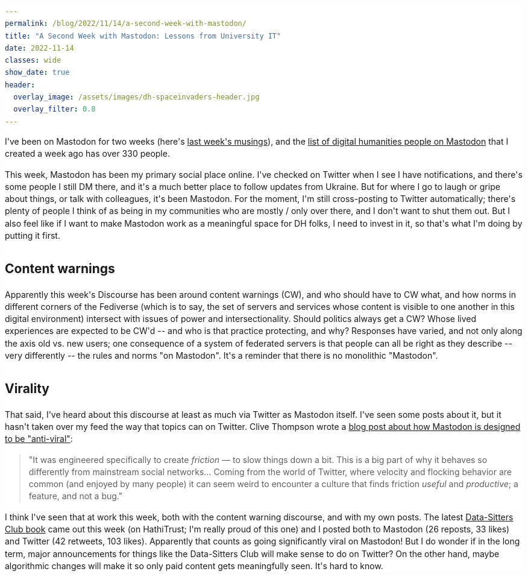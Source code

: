 ```yaml
---
permalink: /blog/2022/11/14/a-second-week-with-mastodon/
title: "A Second Week with Mastodon: Lessons from University IT"
date: 2022-11-14
classes: wide
show_date: true
header:
  overlay_image: /assets/images/dh-spaceinvaders-header.jpg
  overlay_filter: 0.8
---
```


I've been on Mastodon for two weeks (here's [last week's musings](/blog/2022/11/06/a-week-with-mastodon/)), and the [list of digital humanities people on Mastodon](https://docs.google.com/spreadsheets/d/15Ak4VHCnr_4Stkzkz-_RhOgX-jCJMt0oq0GN9XXDaKo/edit#gid=229844055) that I created a week ago has over 330 people.

This week, Mastodon has been my primary social place online. I've checked on Twitter when I see I have notifications, and there's some people I still DM there, and it's a much better place to follow updates from Ukraine. But for where I go to laugh or gripe about things, or talk with colleagues, it's been Mastodon. For the moment, I'm still cross-posting to Twitter automatically; there's plenty of people I think of as being in my communities who are mostly / only over there, and I don't want to shut them out. But I also feel like if I want to make Mastodon work as a meaningful space for DH folks, I need to invest in it, so that's what I'm doing by putting it first.

## Content warnings

Apparently this week's Discourse has been around content warnings (CW), and who should have to CW what, and how norms in different corners of the Fediverse (which is to say, the set of servers and services whose content is visible to one another in this digital environment) intersect with issues of power and intersectionality. Should politics always get a CW? Whose lived experiences are expected to be CW'd -- and who is that practice protecting, and why? Responses have varied, and not only along the axis old vs. new users; one consequence of a system of federated servers is that people can all be right as they describe -- very differently -- the rules and norms "on Mastodon". It's a reminder that there is no monolithic "Mastodon".

## Virality

That said, I've heard about this discourse at least as much via Twitter as Mastodon itself. I've seen some posts about it, but it hasn't taken over my feed the way that topics can on Twitter. Clive Thompson wrote a [blog post about how Mastodon is designed to be "anti-viral"](https://uxdesign.cc/mastodon-is-antiviral-design-42f090ab8d51): 
> "It was engineered specifically to create _friction —_ to slow things down a bit. This is a big part of why it behaves so differently from mainstream social networks... Coming from the world of Twitter, where velocity and flocking behavior are common (and enjoyed by many people) it can seem weird to encounter a culture that finds friction _useful_ and _productive_; a feature, and not a bug." 

I think I've seen that at work this week, both with the content warning discourse, and with my own posts. The latest [Data-Sitters Club book](https://datasittersclub.github.io/site/dsc18.html) came out this week (on HathiTrust; I'm really proud of this one) and I posted both to Mastodon (26 reposts, 33 likes) and Twitter (42 retweets, 103 likes). Apparently that counts as going significantly viral on Mastodon! But I do wonder if in the long term, major announcements for things like the Data-Sitters Club will make sense to do on Twitter? On the other hand, maybe algorithmic changes will make it so only paid content gets meaningfully seen. It's hard to know.
